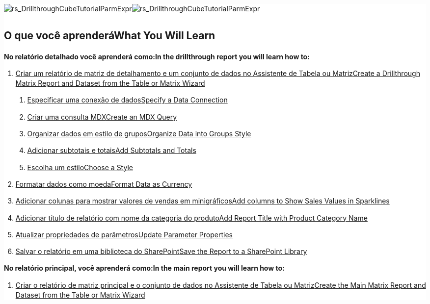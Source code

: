  <span data-ttu-id="c6a29-109">![rs_DrillthroughCubeTutorialParmExpr](../../2014/tutorials/media/rs-drillthroughcubetutorialparmexpr.gif "rs_DrillthroughCubeTutorialParmExpr")</span><span class="sxs-lookup"><span data-stu-id="c6a29-109">![rs_DrillthroughCubeTutorialParmExpr](../../2014/tutorials/media/rs-drillthroughcubetutorialparmexpr.gif "rs_DrillthroughCubeTutorialParmExpr")</span></span>  
  
## <a name="what-you-will-learn"></a><span data-ttu-id="c6a29-110">O que você aprenderá</span><span class="sxs-lookup"><span data-stu-id="c6a29-110">What You Will Learn</span></span>  
 <span data-ttu-id="c6a29-111">**No relatório detalhado você aprenderá como:**</span><span class="sxs-lookup"><span data-stu-id="c6a29-111">**In the drillthrough report you will learn how to:**</span></span>  
  
1.  [<span data-ttu-id="c6a29-112">Criar um relatório de matriz de detalhamento e um conjunto de dados no Assistente de Tabela ou Matriz</span><span class="sxs-lookup"><span data-stu-id="c6a29-112">Create a Drillthrough Matrix Report and Dataset from the Table or Matrix Wizard</span></span>](#DMatrixAndDataset)  
  
    1.  [<span data-ttu-id="c6a29-113">Especificar uma conexão de dados</span><span class="sxs-lookup"><span data-stu-id="c6a29-113">Specify a Data Connection</span></span>](#DConnection)  
  
    2.  [<span data-ttu-id="c6a29-114">Criar uma consulta MDX</span><span class="sxs-lookup"><span data-stu-id="c6a29-114">Create an MDX Query</span></span>](#DMDXQuery)  
  
    3.  [<span data-ttu-id="c6a29-115">Organizar dados em estilo de grupos</span><span class="sxs-lookup"><span data-stu-id="c6a29-115">Organize Data into Groups Style</span></span>](#DLayout)  
  
    4.  [<span data-ttu-id="c6a29-116">Adicionar subtotais e totais</span><span class="sxs-lookup"><span data-stu-id="c6a29-116">Add Subtotals and Totals</span></span>](#DTotals)  
  
    5.  [<span data-ttu-id="c6a29-117">Escolha um estilo</span><span class="sxs-lookup"><span data-stu-id="c6a29-117">Choose a Style</span></span>](#DStyle)  
  
2.  [<span data-ttu-id="c6a29-118">Formatar dados como moeda</span><span class="sxs-lookup"><span data-stu-id="c6a29-118">Format Data as Currency</span></span>](#DFormat)  
  
3.  [<span data-ttu-id="c6a29-119">Adicionar colunas para mostrar valores de vendas em minigráficos</span><span class="sxs-lookup"><span data-stu-id="c6a29-119">Add columns to Show Sales Values in Sparklines</span></span>](#DSparkline)  
  
4.  [<span data-ttu-id="c6a29-120">Adicionar título de relatório com nome da categoria do produto</span><span class="sxs-lookup"><span data-stu-id="c6a29-120">Add Report Title with Product Category Name</span></span>](#DReportTitle)  
  
5.  [<span data-ttu-id="c6a29-121">Atualizar propriedades de parâmetros</span><span class="sxs-lookup"><span data-stu-id="c6a29-121">Update Parameter Properties</span></span>](#DParameter)  
  
6.  [<span data-ttu-id="c6a29-122">Salvar o relatório em uma biblioteca do SharePoint</span><span class="sxs-lookup"><span data-stu-id="c6a29-122">Save the Report to a SharePoint Library</span></span>](#DSave)  
  
 <span data-ttu-id="c6a29-123">**No relatório principal, você aprenderá como:**</span><span class="sxs-lookup"><span data-stu-id="c6a29-123">**In the main report you will learn how to:**</span></span>  
  
1.  [<span data-ttu-id="c6a29-124">Criar o relatório de matriz principal e o conjunto de dados no Assistente de Tabela ou Matriz</span><span class="sxs-lookup"><span data-stu-id="c6a29-124">Create the Main Matrix Report and Dataset from the Table or Matrix Wizard</span></span>](#MMatrixAndDataset)  
  